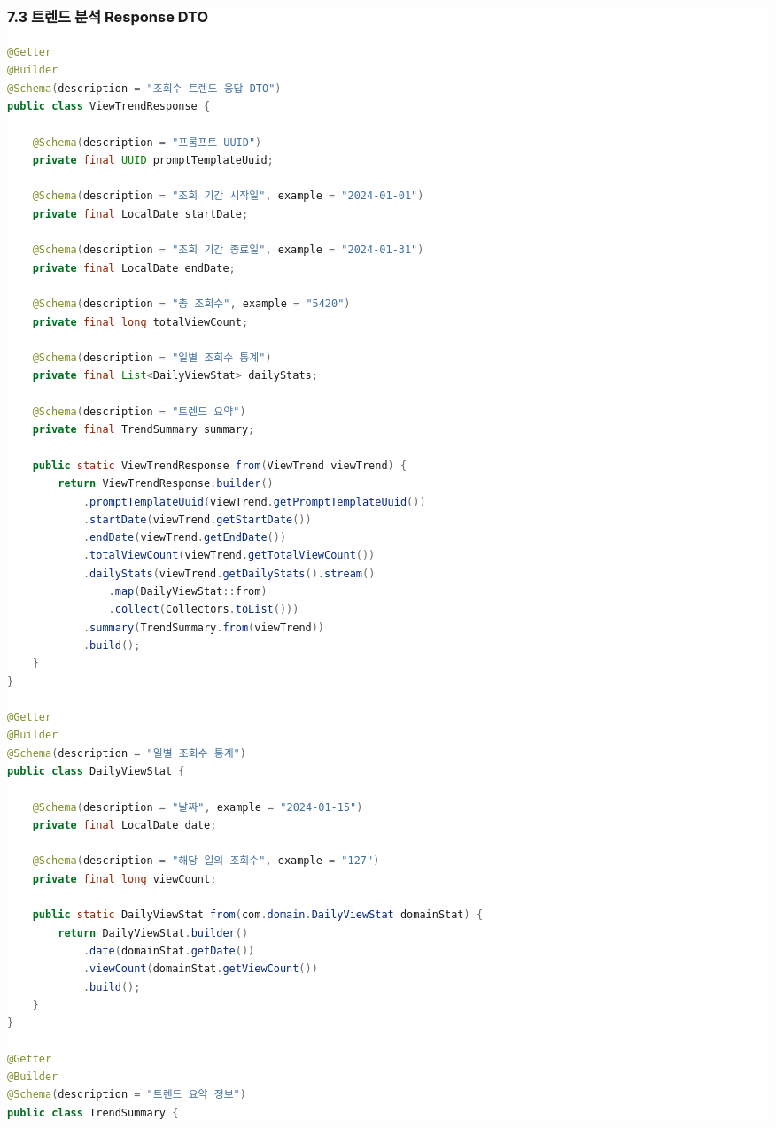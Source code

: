 ### 7.3 트렌드 분석 Response DTO

```java
@Getter
@Builder
@Schema(description = "조회수 트렌드 응답 DTO")
public class ViewTrendResponse {

    @Schema(description = "프롬프트 UUID")
    private final UUID promptTemplateUuid;

    @Schema(description = "조회 기간 시작일", example = "2024-01-01")
    private final LocalDate startDate;

    @Schema(description = "조회 기간 종료일", example = "2024-01-31")
    private final LocalDate endDate;

    @Schema(description = "총 조회수", example = "5420")
    private final long totalViewCount;

    @Schema(description = "일별 조회수 통계")
    private final List<DailyViewStat> dailyStats;

    @Schema(description = "트렌드 요약")
    private final TrendSummary summary;

    public static ViewTrendResponse from(ViewTrend viewTrend) {
        return ViewTrendResponse.builder()
            .promptTemplateUuid(viewTrend.getPromptTemplateUuid())
            .startDate(viewTrend.getStartDate())
            .endDate(viewTrend.getEndDate())
            .totalViewCount(viewTrend.getTotalViewCount())
            .dailyStats(viewTrend.getDailyStats().stream()
                .map(DailyViewStat::from)
                .collect(Collectors.toList()))
            .summary(TrendSummary.from(viewTrend))
            .build();
    }
}

@Getter
@Builder
@Schema(description = "일별 조회수 통계")
public class DailyViewStat {

    @Schema(description = "날짜", example = "2024-01-15")
    private final LocalDate date;

    @Schema(description = "해당 일의 조회수", example = "127")
    private final long viewCount;

    public static DailyViewStat from(com.domain.DailyViewStat domainStat) {
        return DailyViewStat.builder()
            .date(domainStat.getDate())
            .viewCount(domainStat.getViewCount())
            .build();
    }
}

@Getter
@Builder
@Schema(description = "트렌드 요약 정보")
public class TrendSummary {
```